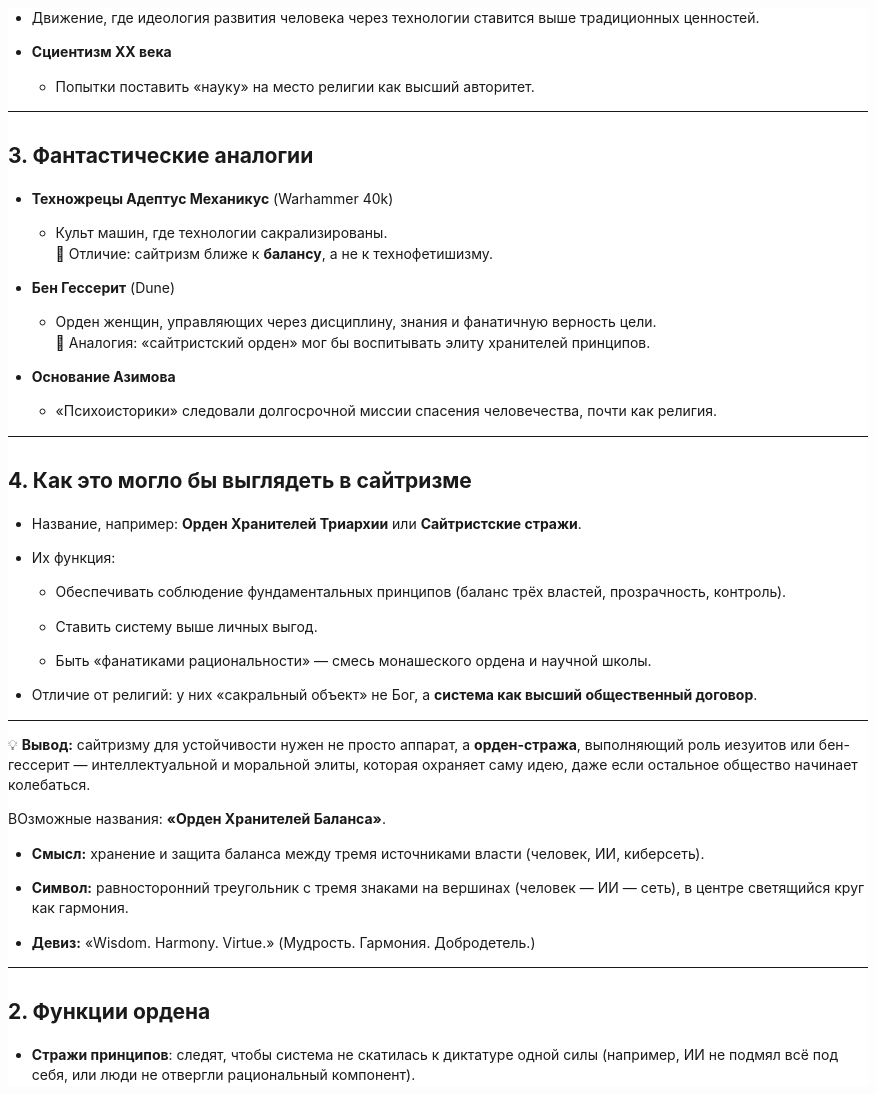   * Движение, где идеология развития человека через технологии ставится выше традиционных ценностей.
* **Сциентизм XX века**

  * Попытки поставить «науку» на место религии как высший авторитет.

***

## 3. **Фантастические аналогии**

* **Техножрецы Адептус Механикус** (Warhammer 40k)

  * Культ машин, где технологии сакрализированы.\
    🔗 Отличие: сайтризм ближе к **балансу**, а не к технофетишизму.
* **Бен Гессерит** (Dune)

  * Орден женщин, управляющих через дисциплину, знания и фанатичную верность цели.\
    🔗 Аналогия: «сайтристский орден» мог бы воспитывать элиту хранителей принципов.
* **Основание Азимова**

  * «Психоисторики» следовали долгосрочной миссии спасения человечества, почти как религия.

***

## 4. **Как это могло бы выглядеть в сайтризме**

* Название, например: **Орден Хранителей Триархии** или **Сайтристские стражи**.

* Их функция:

  * Обеспечивать соблюдение фундаментальных принципов (баланс трёх властей, прозрачность, контроль).

  * Ставить систему выше личных выгод.

  * Быть «фанатиками рациональности» — смесь монашеского ордена и научной школы.

* Отличие от религий: у них «сакральный объект» не Бог, а **система как высший общественный договор**.

***

💡 **Вывод:** сайтризму для устойчивости нужен не просто аппарат, а **орден-стража**, выполняющий роль иезуитов или бен-гессерит — интеллектуальной и моральной элиты, которая охраняет саму идею, даже если остальное общество начинает колебаться.

ВОзможные названия: **«Орден Хранителей Баланса»**.

* **Смысл:** хранение и защита баланса между тремя источниками власти (человек, ИИ, киберсеть).

* **Символ:** равносторонний треугольник с тремя знаками на вершинах (человек — ИИ — сеть), в центре светящийся круг как гармония.

* **Девиз:** «Wisdom. Harmony. Virtue.» (Мудрость. Гармония. Добродетель.)

***

## 2. **Функции ордена**

* **Стражи принципов**: следят, чтобы система не скатилась к диктатуре одной силы (например, ИИ не подмял всё под себя, или люди не отвергли рациональный компонент).

